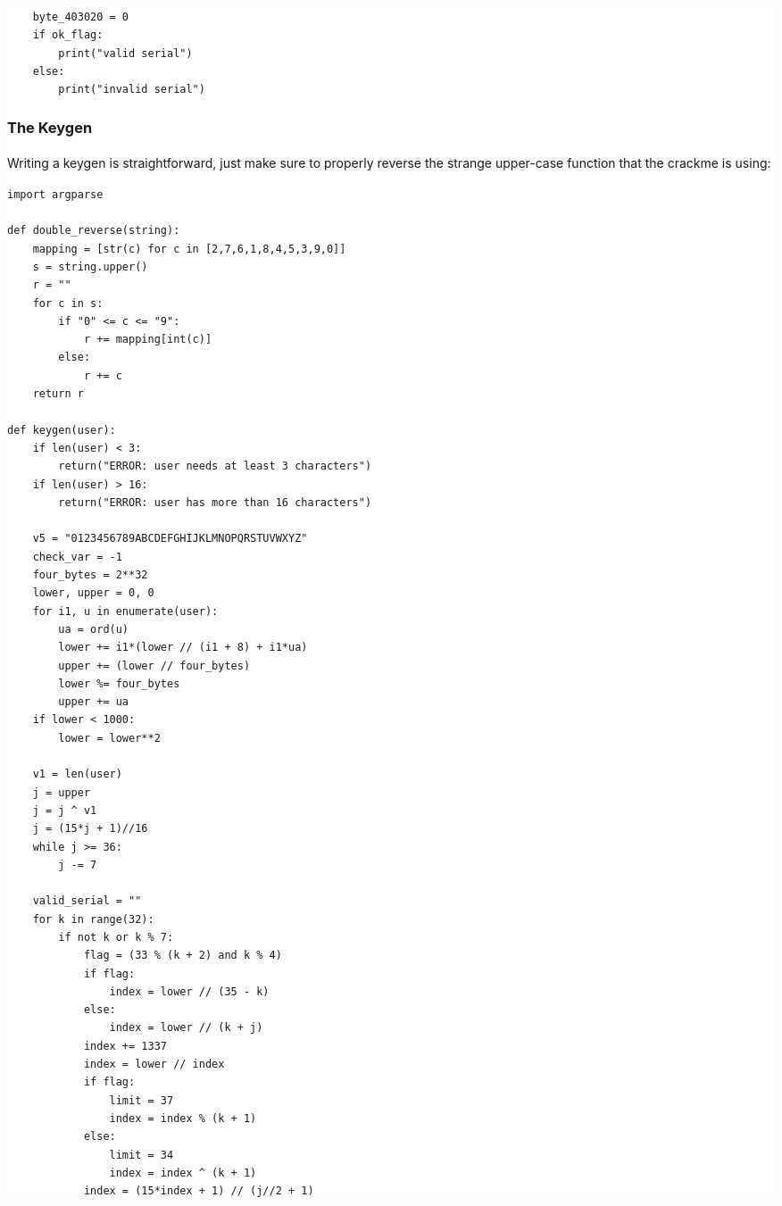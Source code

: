         byte_403020 = 0
        if ok_flag:
            print("valid serial")
        else:
            print("invalid serial")

### The Keygen
Writing a keygen is straightforward, just make sure to properly reverse the strange upper-case function that the crackme is using:

    import argparse

    def double_reverse(string):
        mapping = [str(c) for c in [2,7,6,1,8,4,5,3,9,0]]
        s = string.upper()
        r = ""
        for c in s:
            if "0" <= c <= "9":
                r += mapping[int(c)]
            else:
                r += c
        return r

    def keygen(user):
        if len(user) < 3:
            return("ERROR: user needs at least 3 characters")
        if len(user) > 16:
            return("ERROR: user has more than 16 characters")

        v5 = "0123456789ABCDEFGHIJKLMNOPQRSTUVWXYZ"
        check_var = -1
        four_bytes = 2**32
        lower, upper = 0, 0
        for i1, u in enumerate(user):
            ua = ord(u)
            lower += i1*(lower // (i1 + 8) + i1*ua)
            upper += (lower // four_bytes)
            lower %= four_bytes
            upper += ua 
        if lower < 1000:
            lower = lower**2

        v1 = len(user)
        j = upper
        j = j ^ v1
        j = (15*j + 1)//16
        while j >= 36:
            j -= 7

        valid_serial = ""
        for k in range(32):
            if not k or k % 7: 
                flag = (33 % (k + 2) and k % 4)
                if flag: 
                    index = lower // (35 - k) 
                else:
                    index = lower // (k + j) 
                index += 1337
                index = lower // index
                if flag:
                    limit = 37
                    index = index % (k + 1)
                else:
                    limit = 34
                    index = index ^ (k + 1) 
                index = (15*index + 1) // (j//2 + 1)